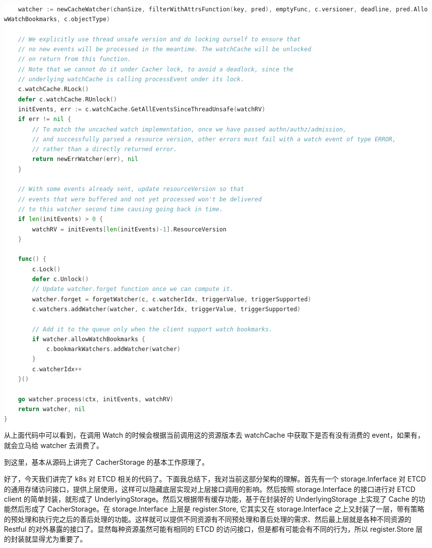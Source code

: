 ```go
    watcher := newCacheWatcher(chanSize, filterWithAttrsFunction(key, pred), emptyFunc, c.versioner, deadline, pred.AllowWatchBookmarks, c.objectType)

    // We explicitly use thread unsafe version and do locking ourself to ensure that
    // no new events will be processed in the meantime. The watchCache will be unlocked
    // on return from this function.
    // Note that we cannot do it under Cacher lock, to avoid a deadlock, since the
    // underlying watchCache is calling processEvent under its lock.
    c.watchCache.RLock()
    defer c.watchCache.RUnlock()
    initEvents, err := c.watchCache.GetAllEventsSinceThreadUnsafe(watchRV)
    if err != nil {
        // To match the uncached watch implementation, once we have passed authn/authz/admission,
        // and successfully parsed a resource version, other errors must fail with a watch event of type ERROR,
        // rather than a directly returned error.
        return newErrWatcher(err), nil
    }

    // With some events already sent, update resourceVersion so that
    // events that were buffered and not yet processed won't be delivered
    // to this watcher second time causing going back in time.
    if len(initEvents) > 0 {
        watchRV = initEvents[len(initEvents)-1].ResourceVersion
    }

    func() {
        c.Lock()
        defer c.Unlock()
        // Update watcher.forget function once we can compute it.
        watcher.forget = forgetWatcher(c, c.watcherIdx, triggerValue, triggerSupported)
        c.watchers.addWatcher(watcher, c.watcherIdx, triggerValue, triggerSupported)

        // Add it to the queue only when the client support watch bookmarks.
        if watcher.allowWatchBookmarks {
            c.bookmarkWatchers.addWatcher(watcher)
        }
        c.watcherIdx++
    }()

    go watcher.process(ctx, initEvents, watchRV)
    return watcher, nil
}
```

从上面代码中可以看到，在调用 Watch 的时候会根据当前调用这的资源版本去 watchCache 中获取下是否有没有消费的 event，如果有，就会立马给 watcher 去消费了。

到这里，基本从源码上讲完了 CacherStorage 的基本工作原理了。

好了，今天我们讲完了 k8s 对 ETCD 相关的代码了。下面我总结下，我对当前这部分架构的理解。首先有一个 storage.Inferface 对 ETCD 的通用存储访问接口，提供上层使用，这样可以隐藏底层实现对上层接口调用的影响。然后按照 storage.Interface 的接口进行对 ETCD client 的简单封装，就形成了 UnderlyingStorage。然后又根据带有缓存功能，基于在封装好的 UnderlyingStorage 上实现了 Cache 的功能然后形成了 CacherStorage。在 storage.Interface 上层是 register.Store, 它其实又在 storage.Interface 之上又封装了一层，带有策略的预处理和执行完之后的善后处理的功能。这样就可以提供不同资源有不同预处理和善后处理的需求、然后最上层就是各种不同资源的 Restful 的对外暴露的接口了。显然每种资源虽然可能有相同的 ETCD 的访问接口，但是都有可能会有不同的行为，所以 register.Store 层的封装就显得尤为重要了。
